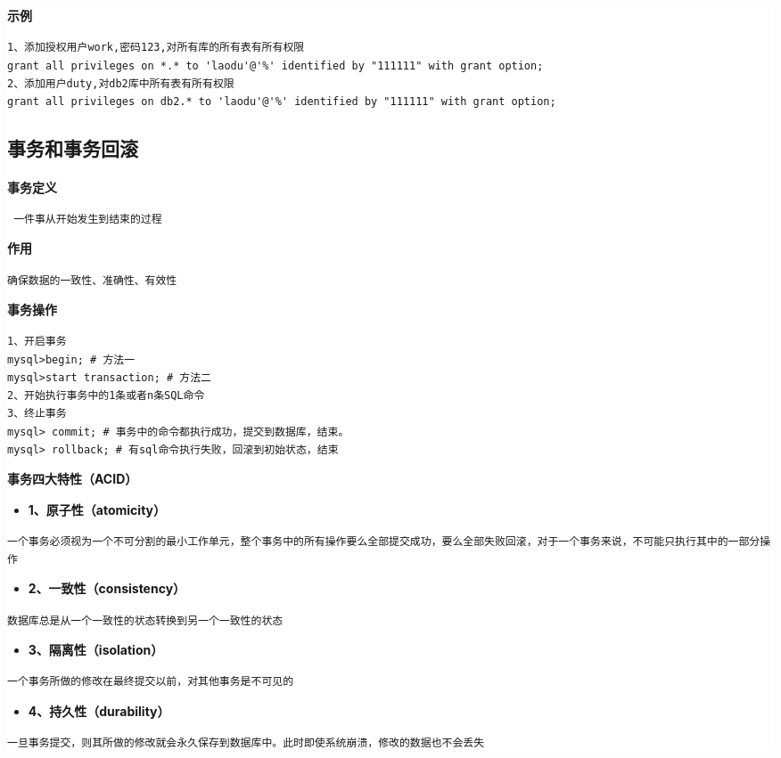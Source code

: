 **示例**

```mysql
1、添加授权用户work,密码123,对所有库的所有表有所有权限
grant all privileges on *.* to 'laodu'@'%' identified by "111111" with grant option;
2、添加用户duty,对db2库中所有表有所有权限 
grant all privileges on db2.* to 'laodu'@'%' identified by "111111" with grant option;

```

## **事务和事务回滚**

**事务定义**

```mysql
 一件事从开始发生到结束的过程
```

**作用**

```mysql
确保数据的一致性、准确性、有效性
```

**事务操作**

```mysql
1、开启事务
mysql>begin; # 方法一
mysql>start transaction; # 方法二
2、开始执行事务中的1条或者n条SQL命令
3、终止事务
mysql> commit; # 事务中的命令都执行成功，提交到数据库，结束。
mysql> rollback; # 有sql命令执行失败，回滚到初始状态，结束
```

**事务四大特性（ACID）**

- **1、原子性（atomicity）**

```
一个事务必须视为一个不可分割的最小工作单元，整个事务中的所有操作要么全部提交成功，要么全部失败回滚，对于一个事务来说，不可能只执行其中的一部分操作
```

- **2、一致性（consistency）**

```
数据库总是从一个一致性的状态转换到另一个一致性的状态
```

- **3、隔离性（isolation）**

```
一个事务所做的修改在最终提交以前，对其他事务是不可见的
```

- **4、持久性（durability）**

```
一旦事务提交，则其所做的修改就会永久保存到数据库中。此时即使系统崩溃，修改的数据也不会丢失
```
